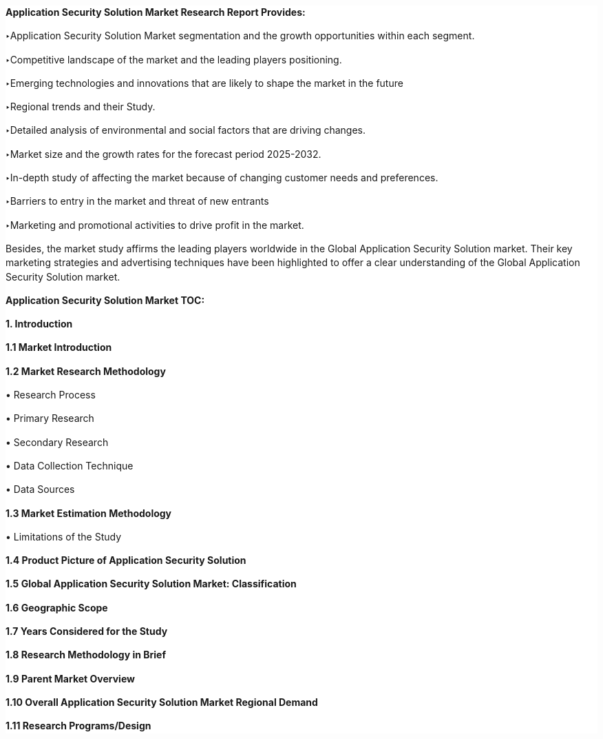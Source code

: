 <strong>Application Security Solution Market Research Report Provides:</strong>

<strong>‣</strong>Application Security Solution Market segmentation and the growth opportunities within each segment.

<strong>‣</strong>Competitive landscape of the market and the leading players positioning.

<strong>‣</strong>Emerging technologies and innovations that are likely to shape the market in the future

<strong>‣</strong>Regional trends and their Study.

<strong>‣</strong>Detailed analysis of environmental and social factors that are driving changes.

<strong>‣</strong>Market size and the growth rates for the forecast period 2025-2032.

<strong>‣</strong>In-depth study of affecting the market because of changing customer needs and preferences.

<strong>‣</strong>Barriers to entry in the market and threat of new entrants

<strong>‣</strong>Marketing and promotional activities to drive profit in the market.

Besides, the market study affirms the leading players worldwide in the Global Application Security Solution market. Their key marketing strategies and advertising techniques have been highlighted to offer a clear understanding of the Global Application Security Solution market.

<strong>Application Security Solution Market TOC:</strong>

<strong>1. Introduction</strong>

<strong>1.1 Market Introduction</strong>

<strong>1.2 Market Research Methodology</strong>

• Research Process

• Primary Research

• Secondary Research

• Data Collection Technique

• Data Sources

<strong>1.3 Market Estimation Methodology</strong>

• Limitations of the Study

<strong>1.4 Product Picture of Application Security Solution</strong>

<strong>1.5 Global Application Security Solution Market: Classification</strong>

<strong>1.6 Geographic Scope</strong>

<strong>1.7 Years Considered for the Study</strong>

<strong>1.8 Research Methodology in Brief</strong>

<strong>1.9 Parent Market Overview</strong>

<strong>1.10 Overall Application Security Solution Market Regional Demand</strong>

<strong>1.11 Research Programs/Design</strong>
